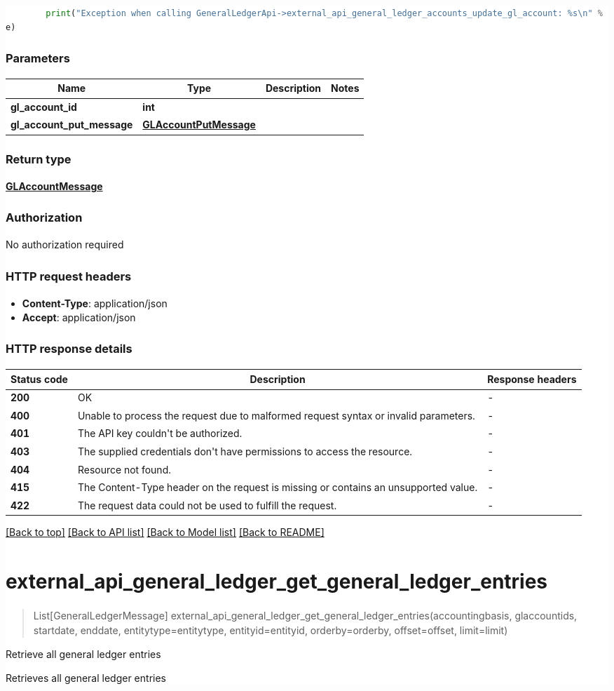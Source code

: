 ```python
        print("Exception when calling GeneralLedgerApi->external_api_general_ledger_accounts_update_gl_account: %s\n" % e)
```



### Parameters


Name | Type | Description  | Notes
------------- | ------------- | ------------- | -------------
 **gl_account_id** | **int**|  | 
 **gl_account_put_message** | [**GLAccountPutMessage**](GLAccountPutMessage.md)|  | 

### Return type

[**GLAccountMessage**](GLAccountMessage.md)

### Authorization

No authorization required

### HTTP request headers

 - **Content-Type**: application/json
 - **Accept**: application/json

### HTTP response details

| Status code | Description | Response headers |
|-------------|-------------|------------------|
**200** | OK |  -  |
**400** | Unable to process the request due to malformed request syntax or invalid parameters. |  -  |
**401** | The API key couldn&#39;t be authorized. |  -  |
**403** | The supplied credentials don&#39;t have permissions to access the resource. |  -  |
**404** | Resource not found. |  -  |
**415** | The Content-Type header on the request is missing or contains an unsupported value. |  -  |
**422** | The request data could not be used to fulfill the request. |  -  |

[[Back to top]](#) [[Back to API list]](../README.md#documentation-for-api-endpoints) [[Back to Model list]](../README.md#documentation-for-models) [[Back to README]](../README.md)

# **external_api_general_ledger_get_general_ledger_entries**
> List[GeneralLedgerMessage] external_api_general_ledger_get_general_ledger_entries(accountingbasis, glaccountids, startdate, enddate, entitytype=entitytype, entityid=entityid, orderby=orderby, offset=offset, limit=limit)

Retrieve all general ledger entries

Retrieves all general ledger entries
            